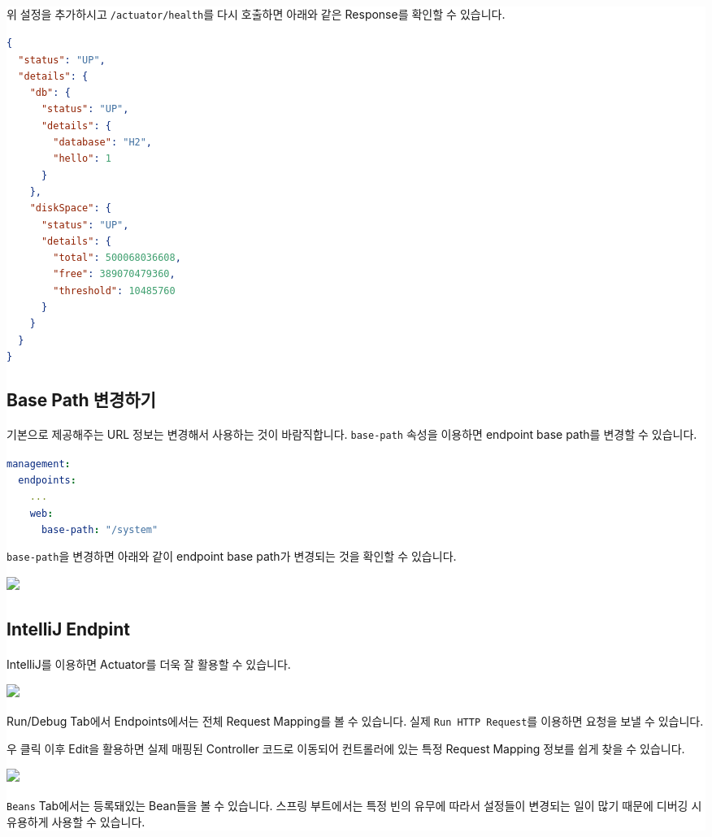 위 설정을 추가하시고 `/actuator/health`를 다시 호출하면 아래와 같은 Response를 확인할 수 있습니다.

```json
{
  "status": "UP",
  "details": {
    "db": {
      "status": "UP",
      "details": {
        "database": "H2",
        "hello": 1
      }
    },
    "diskSpace": {
      "status": "UP",
      "details": {
        "total": 500068036608,
        "free": 389070479360,
        "threshold": 10485760
      }
    }
  }
}
```

## Base Path 변경하기
기본으로 제공해주는 URL 정보는 변경해서 사용하는 것이 바람직합니다. `base-path` 속성을 이용하면 endpoint base path를 변경할 수 있습니다.

```yml
management:
  endpoints:
    ...
    web:
      base-path: "/system"
```
`base-path`을 변경하면 아래와 같이 endpoint base path가 변경되는 것을 확인할 수 있습니다.

![](https://github.com/cheese10yun/blog-sample/raw/master/actuator/images/actuator-base-path.png)

## IntelliJ Endpint
IntelliJ를 이용하면 Actuator를 더욱 잘 활용할 수 있습니다.

![](https://github.com/cheese10yun/blog-sample/raw/master/actuator/images/endpoint-mapping.png)

Run/Debug Tab에서 Endpoints에서는 전체 Request Mapping를 볼 수 있습니다. 실제 `Run HTTP Request`를 이용하면 요청을 보낼 수 있습니다.

우 클릭 이후 Edit을 활용하면 실제 매핑된 Controller 코드로 이동되어 컨트롤러에 있는 특정 Request Mapping 정보를 쉽게 찾을 수 있습니다.

![](https://github.com/cheese10yun/blog-sample/raw/master/actuator/images/endpoints-beans.png)

`Beans` Tab에서는 등록돼있는 Bean들을 볼 수 있습니다. 스프링 부트에서는 특정 빈의 유무에 따라서 설정들이 변경되는 일이 많기 때문에 디버깅 시 유용하게 사용할 수 있습니다.
